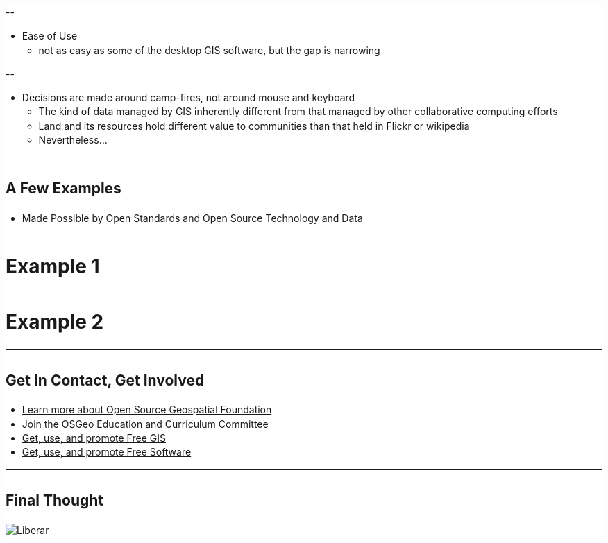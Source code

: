 --

* Ease of Use
    * not as easy as some of the desktop GIS software, but the gap is narrowing

--

* Decisions are made around camp-fires, not around mouse and keyboard
    * The kind of data managed by GIS inherently different from that managed by other collaborative computing efforts
    * Land and its resources hold different value to communities than that held in Flickr or wikipedia
    * Nevertheless…

---

## A Few Examples

* Made Possible by Open Standards and Open Source Technology and Data
# Example 1
# Example 2

---

## Get In Contact, Get Involved

* [Learn more about Open Source Geospatial Foundation](www.osgeo.org)
* [Join the OSGeo Education and Curriculum Committee](edu.osgeo.org)
* [Get, use, and promote Free GIS](www.freegis.org)
* [Get, use, and promote Free Software](www.fsf.org)

---

## Final Thought

![Liberar](/entry-files/W/WH/WHA/What-Can-SDI-Learn-From-Open-Source/img/liberar.png)